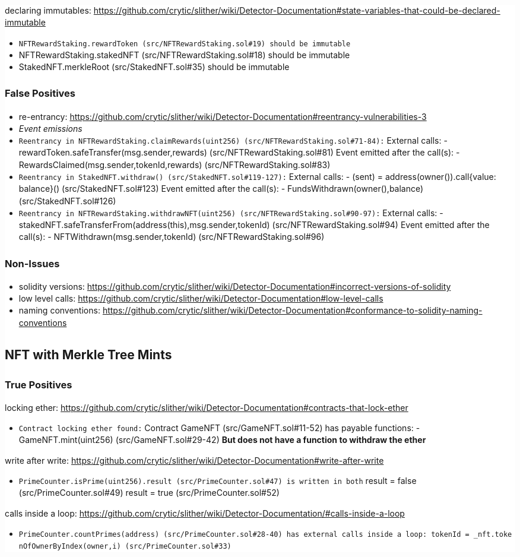 declaring immutables: https://github.com/crytic/slither/wiki/Detector-Documentation#state-variables-that-could-be-declared-immutable
- `NFTRewardStaking.rewardToken (src/NFTRewardStaking.sol#19) should be immutable` 
- NFTRewardStaking.stakedNFT (src/NFTRewardStaking.sol#18) should be immutable 
- StakedNFT.merkleRoot (src/StakedNFT.sol#35) should be immutable 

### False Positives
- re-entrancy: https://github.com/crytic/slither/wiki/Detector-Documentation#reentrancy-vulnerabilities-3
- _Event emissions_
- `Reentrancy in NFTRewardStaking.claimRewards(uint256) (src/NFTRewardStaking.sol#71-84):`
        External calls:
        - rewardToken.safeTransfer(msg.sender,rewards) (src/NFTRewardStaking.sol#81)
        Event emitted after the call(s):
        - RewardsClaimed(msg.sender,tokenId,rewards) (src/NFTRewardStaking.sol#83)
- `Reentrancy in StakedNFT.withdraw() (src/StakedNFT.sol#119-127):`
        External calls:
        - (sent) = address(owner()).call{value: balance}() (src/StakedNFT.sol#123)
        Event emitted after the call(s):
        - FundsWithdrawn(owner(),balance) (src/StakedNFT.sol#126)
- `Reentrancy in NFTRewardStaking.withdrawNFT(uint256) (src/NFTRewardStaking.sol#90-97):`
        External calls:
        - stakedNFT.safeTransferFrom(address(this),msg.sender,tokenId) (src/NFTRewardStaking.sol#94)
        Event emitted after the call(s):
        - NFTWithdrawn(msg.sender,tokenId) (src/NFTRewardStaking.sol#96)

### Non-Issues
- solidity versions: https://github.com/crytic/slither/wiki/Detector-Documentation#incorrect-versions-of-solidity
- low level calls: https://github.com/crytic/slither/wiki/Detector-Documentation#low-level-calls
- naming conventions: https://github.com/crytic/slither/wiki/Detector-Documentation#conformance-to-solidity-naming-conventions

## NFT with Merkle Tree Mints

### True Positives
locking ether: https://github.com/crytic/slither/wiki/Detector-Documentation#contracts-that-lock-ether
- `Contract locking ether found:`
        Contract GameNFT (src/GameNFT.sol#11-52) has payable functions:
         - GameNFT.mint(uint256) (src/GameNFT.sol#29-42)
        **But does not have a function to withdraw the ether**

write after write: https://github.com/crytic/slither/wiki/Detector-Documentation#write-after-write
- `PrimeCounter.isPrime(uint256).result (src/PrimeCounter.sol#47) is written in both`
        result = false (src/PrimeCounter.sol#49)
        result = true (src/PrimeCounter.sol#52)


calls inside a loop: https://github.com/crytic/slither/wiki/Detector-Documentation/#calls-inside-a-loop
- `PrimeCounter.countPrimes(address) (src/PrimeCounter.sol#28-40) has external calls inside a loop: tokenId = _nft.tokenOfOwnerByIndex(owner,i) (src/PrimeCounter.sol#33)`
